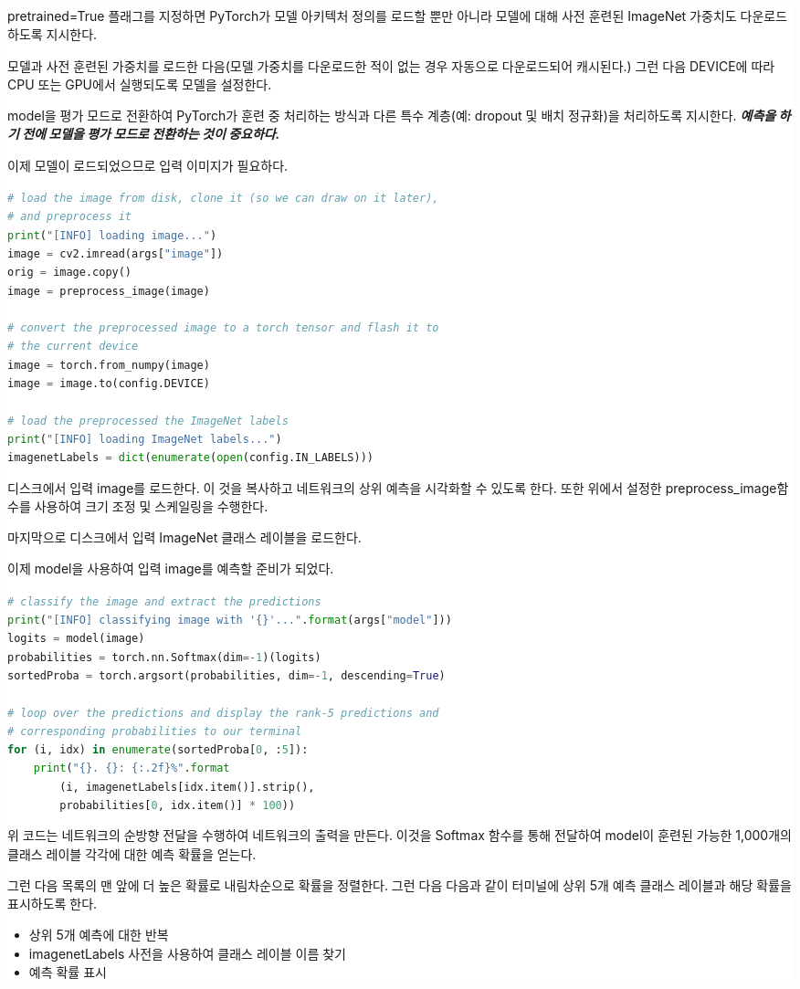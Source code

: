 <span class="shadow-grey">pretrained=True</span> 플래그를 지정하면 PyTorch가 모델 아키텍처 정의를 로드할 뿐만 아니라 모델에 대해 사전 훈련된 ImageNet 가중치도 다운로드하도록 지시한다.

모델과 사전 훈련된 가중치를 로드한 다음(모델 가중치를 다운로드한 적이 없는 경우 자동으로 다운로드되어 캐시된다.) 그런 다음 <span class="shadow-grey">DEVICE</span>에 따라 CPU 또는 GPU에서 실행되도록 모델을 설정한다.

<span class="shadow-grey">model</span>을 평가 모드로 전환하여 PyTorch가 훈련 중 처리하는 방식과 다른 특수 계층(예: dropout 및 배치 정규화)을 처리하도록 지시한다. ***예측을 하기 전에 모델을 평가 모드로 전환하는 것이 중요하다.***

이제 모델이 로드되었으므로 입력 이미지가 필요하다.

```python
# load the image from disk, clone it (so we can draw on it later),
# and preprocess it
print("[INFO] loading image...")
image = cv2.imread(args["image"])
orig = image.copy()
image = preprocess_image(image)

# convert the preprocessed image to a torch tensor and flash it to
# the current device
image = torch.from_numpy(image)
image = image.to(config.DEVICE)

# load the preprocessed the ImageNet labels
print("[INFO] loading ImageNet labels...")
imagenetLabels = dict(enumerate(open(config.IN_LABELS)))
```
디스크에서 입력 <span class="shadow-grey">image</span>를 로드한다. 이 것을 복사하고 네트워크의 상위 예측을 시각화할 수 있도록 한다. 또한 위에서 설정한 <span class="shadow-grey">preprocess_image</span>함수를 사용하여 크기 조정 및 스케일링을 수행한다.

마지막으로 디스크에서 입력 ImageNet 클래스 레이블을 로드한다.

이제 <span class="shadow-grey">model</span>을 사용하여 입력 <span class="shadow-grey">image</span>를 예측할 준비가 되었다.
```python
# classify the image and extract the predictions
print("[INFO] classifying image with '{}'...".format(args["model"]))
logits = model(image)
probabilities = torch.nn.Softmax(dim=-1)(logits)
sortedProba = torch.argsort(probabilities, dim=-1, descending=True)

# loop over the predictions and display the rank-5 predictions and
# corresponding probabilities to our terminal
for (i, idx) in enumerate(sortedProba[0, :5]):
	print("{}. {}: {:.2f}%".format
		(i, imagenetLabels[idx.item()].strip(),
		probabilities[0, idx.item()] * 100))
```

위 코드는 네트워크의 순방향 전달을 수행하여 네트워크의 출력을 만든다. 이것을 <span class="shadow-grey">Softmax</span> 함수를 통해 전달하여 <span class="shadow-grey">model</span>이 훈련된 가능한 1,000개의 클래스 레이블 각각에 대한 예측 확률을 얻는다.

그런 다음 목록의 맨 앞에 더 높은 확률로 내림차순으로 확률을 정렬한다. 그런 다음 다음과 같이 터미널에 상위 5개 예측 클래스 레이블과 해당 확률을 표시하도록 한다.

* 상위 5개 예측에 대한 반복
* <span class="shadow-grey">imagenetLabels</span> 사전을 사용하여 클래스 레이블 이름 찾기
* 예측 확률 표시
